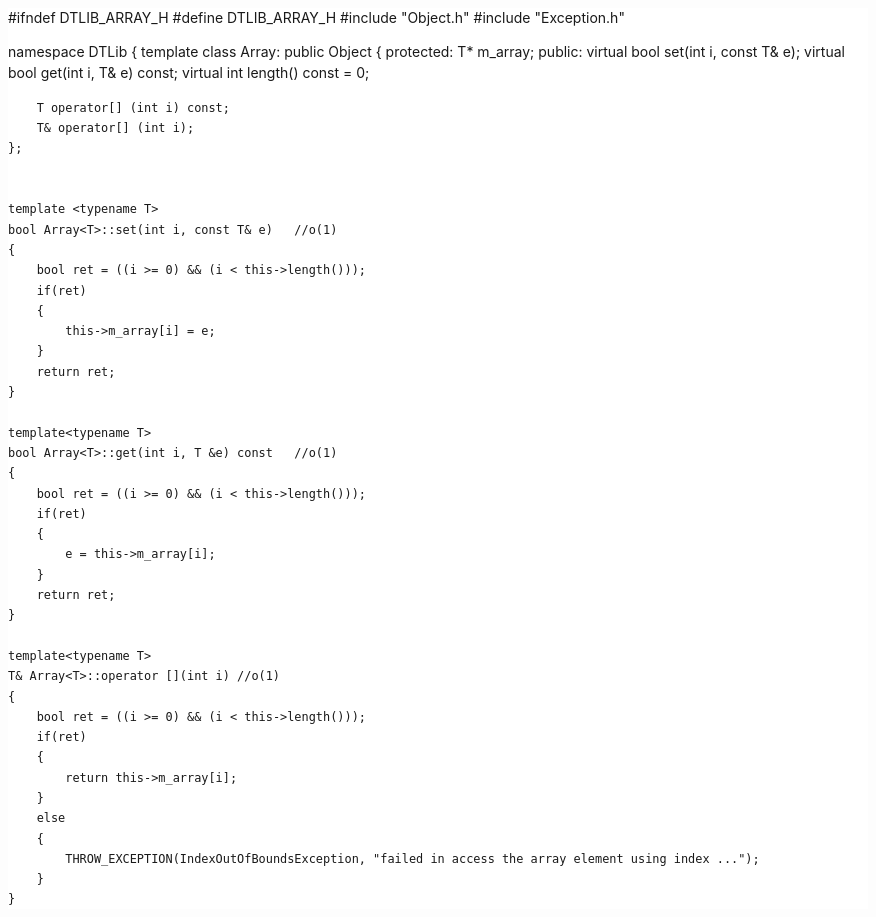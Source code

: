   
  
  #ifndef DTLIB_ARRAY_H
  #define DTLIB_ARRAY_H
  #include "Object.h"
  #include "Exception.h"
  
  namespace DTLib
  {
  	template <typename T>
  	class Array: public Object
  	{
  	protected:
  		T* m_array;
  	public:
  		virtual bool set(int i, const T& e);
  		virtual bool get(int i, T& e) const;
  		virtual int length() const = 0;
  
  		T operator[] (int i) const;
  		T& operator[] (int i);
  	};
  
  
  	template <typename T>
  	bool Array<T>::set(int i, const T& e)	//o(1)
  	{
  		bool ret = ((i >= 0) && (i < this->length()));
  		if(ret)
  		{
  			this->m_array[i] = e;
  		}
  		return ret;
  	}
  
  	template<typename T>
  	bool Array<T>::get(int i, T &e) const	//o(1)
  	{
  		bool ret = ((i >= 0) && (i < this->length()));
  		if(ret)
  		{
  			e = this->m_array[i];
  		}
  		return ret;
  	}
  
  	template<typename T>
  	T& Array<T>::operator [](int i)	//o(1)
  	{
  		bool ret = ((i >= 0) && (i < this->length()));
  		if(ret)
  		{
  			return this->m_array[i];
  		}
  		else
  		{
  			THROW_EXCEPTION(IndexOutOfBoundsException, "failed in access the array element using index ...");
  		}
  	}
  